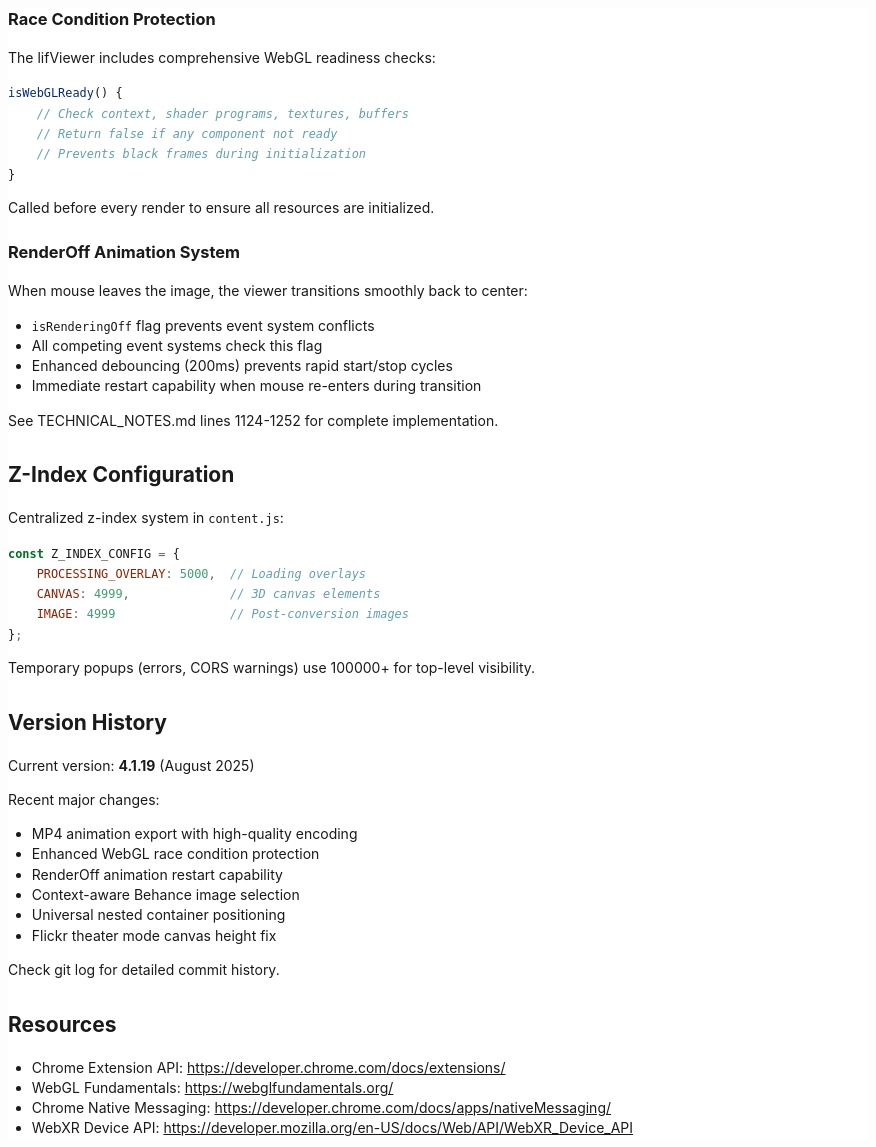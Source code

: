 ### Race Condition Protection

The lifViewer includes comprehensive WebGL readiness checks:

```javascript
isWebGLReady() {
    // Check context, shader programs, textures, buffers
    // Return false if any component not ready
    // Prevents black frames during initialization
}
```

Called before every render to ensure all resources are initialized.

### RenderOff Animation System

When mouse leaves the image, the viewer transitions smoothly back to center:

- `isRenderingOff` flag prevents event system conflicts
- All competing event systems check this flag
- Enhanced debouncing (200ms) prevents rapid start/stop cycles
- Immediate restart capability when mouse re-enters during transition

See TECHNICAL_NOTES.md lines 1124-1252 for complete implementation.

## Z-Index Configuration

Centralized z-index system in `content.js`:

```javascript
const Z_INDEX_CONFIG = {
    PROCESSING_OVERLAY: 5000,  // Loading overlays
    CANVAS: 4999,              // 3D canvas elements
    IMAGE: 4999                // Post-conversion images
};
```

Temporary popups (errors, CORS warnings) use 100000+ for top-level visibility.

## Version History

Current version: **4.1.19** (August 2025)

Recent major changes:
- MP4 animation export with high-quality encoding
- Enhanced WebGL race condition protection
- RenderOff animation restart capability
- Context-aware Behance image selection
- Universal nested container positioning
- Flickr theater mode canvas height fix

Check git log for detailed commit history.

## Resources

- Chrome Extension API: https://developer.chrome.com/docs/extensions/
- WebGL Fundamentals: https://webglfundamentals.org/
- Chrome Native Messaging: https://developer.chrome.com/docs/apps/nativeMessaging/
- WebXR Device API: https://developer.mozilla.org/en-US/docs/Web/API/WebXR_Device_API
